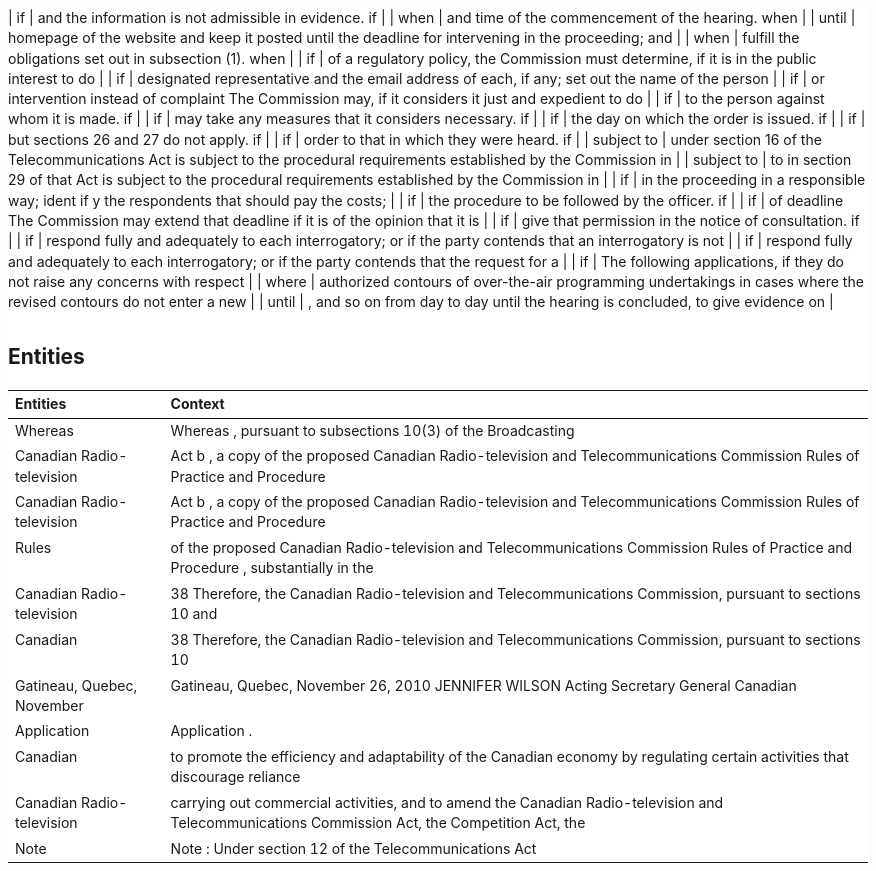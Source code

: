 | if          | and the information is not admissible in evidence. if                                                                     |
| when        | and time of the commencement of the hearing. when                                                                         |
| until       | homepage of the website and keep it posted until the deadline for intervening in the proceeding; and                      |
| when        | fulfill the obligations set out in subsection (1). when                                                                   |
| if          | of a regulatory policy, the Commission must determine, if it is in the public interest to do                              |
| if          | designated representative and the email address of each, if any; set out the name of the person                           |
| if          | or intervention instead of complaint The Commission may, if it considers it just and expedient to do                      |
| if          | to the person against whom it is made. if                                                                                 |
| if          | may take any measures that it considers necessary. if                                                                     |
| if          | the day on which the order is issued. if                                                                                  |
| if          | but sections 26 and 27 do not apply. if                                                                                   |
| if          | order to that in which they were heard. if                                                                                |
| subject to  | under section 16 of the Telecommunications Act is subject to the procedural requirements established by the Commission in |
| subject to  | to in section 29 of that Act is subject to the procedural requirements established by the Commission in                   |
| if          | in the proceeding in a responsible way; ident if y the respondents that should pay the costs;                             |
| if          | the procedure to be followed by the officer. if                                                                           |
| if          | of deadline The Commission may extend that deadline if it is of the opinion that it is                                    |
| if          | give that permission in the notice of consultation. if                                                                    |
| if          | respond fully and adequately to each interrogatory; or if the party contends that an interrogatory is not                 |
| if          | respond fully and adequately to each interrogatory; or if the party contends that the request for a                       |
| if          | The following applications,  if they do not raise any concerns with respect                                               |
| where       | authorized contours of over-the-air programming undertakings in cases where the revised contours do not enter a new       |
| until       | , and so on from day to day until the hearing is concluded, to give evidence on                                           |


## Entities
| Entities                            | Context                                                                                                                                        |
|:------------------------------------|:-----------------------------------------------------------------------------------------------------------------------------------------------|
| Whereas                             | Whereas , pursuant to subsections 10(3) of the Broadcasting                                                                                    |
| Canadian Radio-television           | Act b , a copy of the proposed Canadian Radio-television and Telecommunications Commission Rules of Practice and Procedure                     |
| Canadian Radio-television           | Act b , a copy of the proposed Canadian Radio-television and Telecommunications Commission Rules of Practice and Procedure                     |
| Rules                               | of the proposed Canadian Radio-television and Telecommunications Commission Rules of Practice and Procedure , substantially in the             |
| Canadian Radio-television           | 38 Therefore, the  Canadian Radio-television and Telecommunications Commission, pursuant to sections 10 and                                    |
| Canadian                            | 38 Therefore, the  Canadian Radio-television and Telecommunications Commission, pursuant to sections 10                                        |
| Gatineau, Quebec, November          | Gatineau, Quebec, November 26, 2010 JENNIFER WILSON Acting Secretary General Canadian                                                          |
| Application                         | Application .                                                                                                                                  |
| Canadian                            | to promote the efficiency and adaptability of the Canadian economy by regulating certain activities that discourage reliance                   |
| Canadian Radio-television           | carrying out commercial activities, and to amend the Canadian Radio-television and Telecommunications Commission Act, the Competition Act, the |
| Note                                | Note : Under section 12 of the Telecommunications Act                                                                                          |